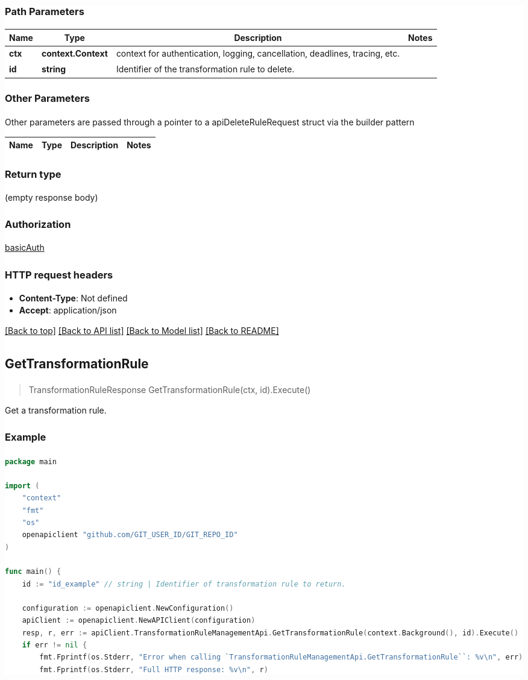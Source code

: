 ### Path Parameters


Name | Type | Description  | Notes
------------- | ------------- | ------------- | -------------
**ctx** | **context.Context** | context for authentication, logging, cancellation, deadlines, tracing, etc.
**id** | **string** | Identifier of the transformation rule to delete. | 

### Other Parameters

Other parameters are passed through a pointer to a apiDeleteRuleRequest struct via the builder pattern


Name | Type | Description  | Notes
------------- | ------------- | ------------- | -------------


### Return type

 (empty response body)

### Authorization

[basicAuth](../README.md#basicAuth)

### HTTP request headers

- **Content-Type**: Not defined
- **Accept**: application/json

[[Back to top]](#) [[Back to API list]](../README.md#documentation-for-api-endpoints)
[[Back to Model list]](../README.md#documentation-for-models)
[[Back to README]](../README.md)


## GetTransformationRule

> TransformationRuleResponse GetTransformationRule(ctx, id).Execute()

Get a transformation rule.



### Example

```go
package main

import (
    "context"
    "fmt"
    "os"
    openapiclient "github.com/GIT_USER_ID/GIT_REPO_ID"
)

func main() {
    id := "id_example" // string | Identifier of transformation rule to return.

    configuration := openapiclient.NewConfiguration()
    apiClient := openapiclient.NewAPIClient(configuration)
    resp, r, err := apiClient.TransformationRuleManagementApi.GetTransformationRule(context.Background(), id).Execute()
    if err != nil {
        fmt.Fprintf(os.Stderr, "Error when calling `TransformationRuleManagementApi.GetTransformationRule``: %v\n", err)
        fmt.Fprintf(os.Stderr, "Full HTTP response: %v\n", r)
```